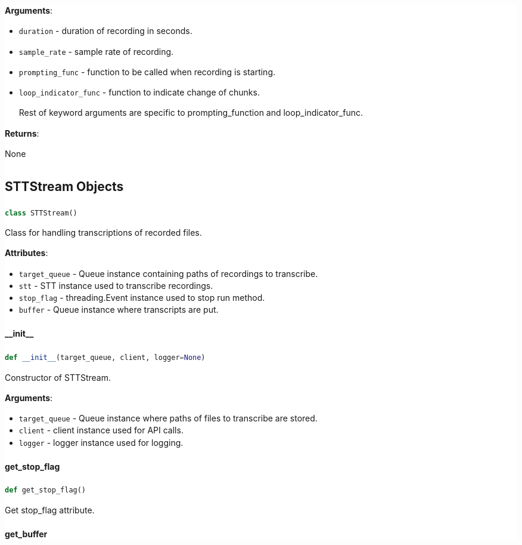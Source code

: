 **Arguments**:

- `duration` - duration of recording in seconds.
- `sample_rate` - sample rate of recording.
- `prompting_func` - function to be called when recording is starting.
- `loop_indicator_func` - function to indicate change of chunks.

  Rest of keyword arguments are specific to prompting_function and loop_indicator_func.


**Returns**:

  None

<a id="miramind.audio.stt.stt_stream.STTStream"></a>

## STTStream Objects

```python
class STTStream()
```

Class for handling transcriptions of recorded files.

**Attributes**:

- `target_queue` - Queue instance containing paths of recordings to transcribe.
- `stt` - STT instance used to transcribe recordings.
- `stop_flag` - threading.Event instance used to stop run method.
- `buffer` - Queue instance where transcripts are put.

<a id="miramind.audio.stt.stt_stream.STTStream.__init__"></a>

#### \_\_init\_\_

```python
def __init__(target_queue, client, logger=None)
```

Constructor of STTStream.

**Arguments**:

- `target_queue` - Queue instance where paths of files to transcribe are stored.
- `client` - client instance used for API calls.
- `logger` - logger instance used for logging.

<a id="miramind.audio.stt.stt_stream.STTStream.get_stop_flag"></a>

#### get\_stop\_flag

```python
def get_stop_flag()
```

Get stop_flag attribute.

<a id="miramind.audio.stt.stt_stream.STTStream.get_buffer"></a>

#### get\_buffer
